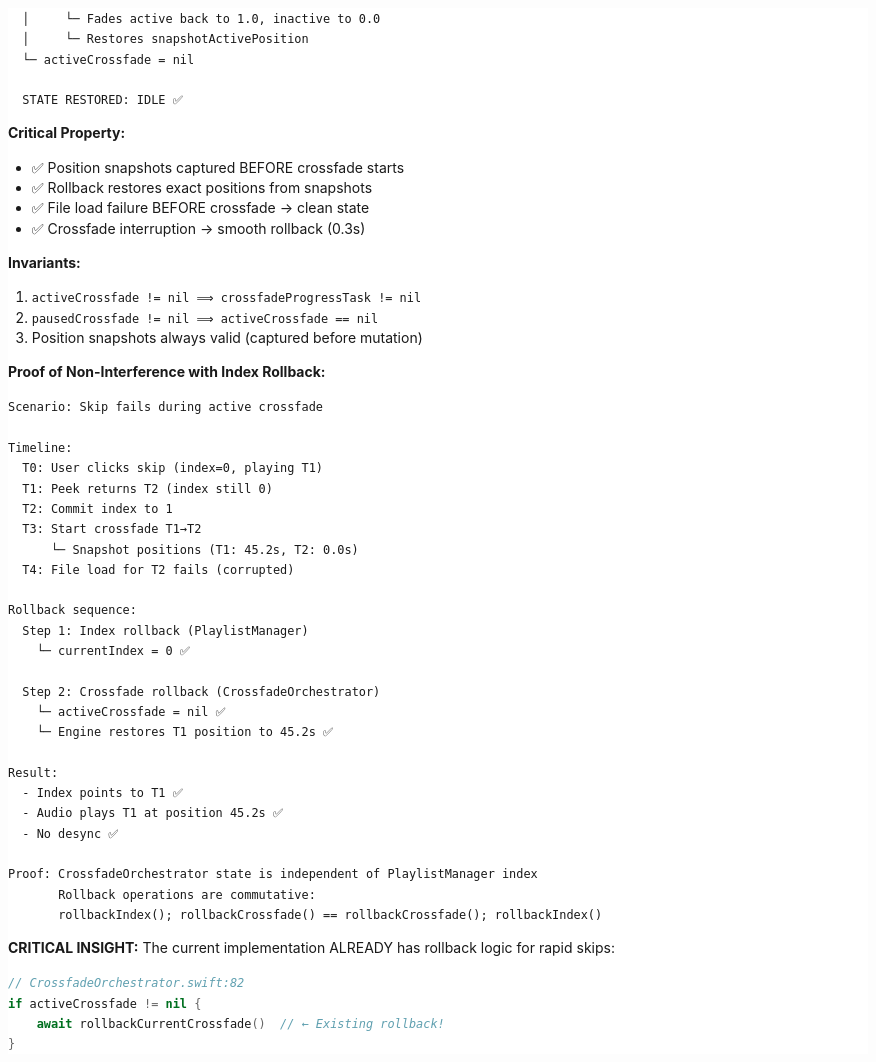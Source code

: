 ```
  │     └─ Fades active back to 1.0, inactive to 0.0
  │     └─ Restores snapshotActivePosition
  └─ activeCrossfade = nil

  STATE RESTORED: IDLE ✅
```

**Critical Property:**
- ✅ Position snapshots captured BEFORE crossfade starts
- ✅ Rollback restores exact positions from snapshots
- ✅ File load failure BEFORE crossfade → clean state
- ✅ Crossfade interruption → smooth rollback (0.3s)

**Invariants:**
1. `activeCrossfade != nil ⟹ crossfadeProgressTask != nil`
2. `pausedCrossfade != nil ⟹ activeCrossfade == nil`
3. Position snapshots always valid (captured before mutation)

**Proof of Non-Interference with Index Rollback:**
```
Scenario: Skip fails during active crossfade

Timeline:
  T0: User clicks skip (index=0, playing T1)
  T1: Peek returns T2 (index still 0)
  T2: Commit index to 1
  T3: Start crossfade T1→T2
      └─ Snapshot positions (T1: 45.2s, T2: 0.0s)
  T4: File load for T2 fails (corrupted)

Rollback sequence:
  Step 1: Index rollback (PlaylistManager)
    └─ currentIndex = 0 ✅

  Step 2: Crossfade rollback (CrossfadeOrchestrator)
    └─ activeCrossfade = nil ✅
    └─ Engine restores T1 position to 45.2s ✅

Result:
  - Index points to T1 ✅
  - Audio plays T1 at position 45.2s ✅
  - No desync ✅

Proof: CrossfadeOrchestrator state is independent of PlaylistManager index
       Rollback operations are commutative:
       rollbackIndex(); rollbackCrossfade() == rollbackCrossfade(); rollbackIndex()
```

**CRITICAL INSIGHT:**
The current implementation ALREADY has rollback logic for rapid skips:
```swift
// CrossfadeOrchestrator.swift:82
if activeCrossfade != nil {
    await rollbackCurrentCrossfade()  // ← Existing rollback!
}
```
